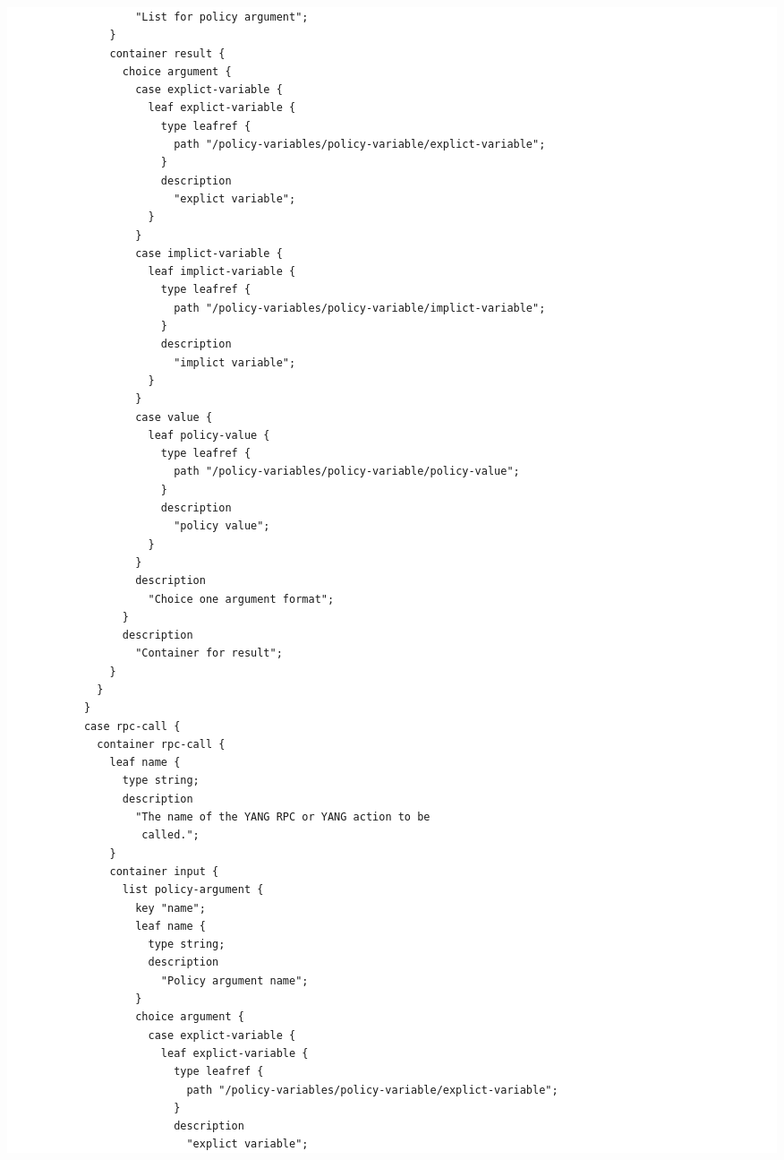~~~~
                    "List for policy argument";
                }
                container result {
                  choice argument {
                    case explict-variable {
                      leaf explict-variable {
                        type leafref {
                          path "/policy-variables/policy-variable/explict-variable";
                        }
                        description
                          "explict variable";
                      }
                    }
                    case implict-variable {
                      leaf implict-variable {
                        type leafref {
                          path "/policy-variables/policy-variable/implict-variable";
                        }
                        description
                          "implict variable";
                      }
                    }
                    case value {
                      leaf policy-value {
                        type leafref {
                          path "/policy-variables/policy-variable/policy-value";
                        }
                        description
                          "policy value";
                      }
                    }
                    description
                      "Choice one argument format";
                  }
                  description
                    "Container for result";
                }
              }
            }
            case rpc-call {
              container rpc-call {
                leaf name {
                  type string;
                  description
                    "The name of the YANG RPC or YANG action to be
                     called.";
                }
                container input {
                  list policy-argument {
                    key "name";
                    leaf name {
                      type string;
                      description
                        "Policy argument name";
                    }
                    choice argument {
                      case explict-variable {
                        leaf explict-variable {
                          type leafref {
                            path "/policy-variables/policy-variable/explict-variable";
                          }
                          description
                            "explict variable";
~~~~